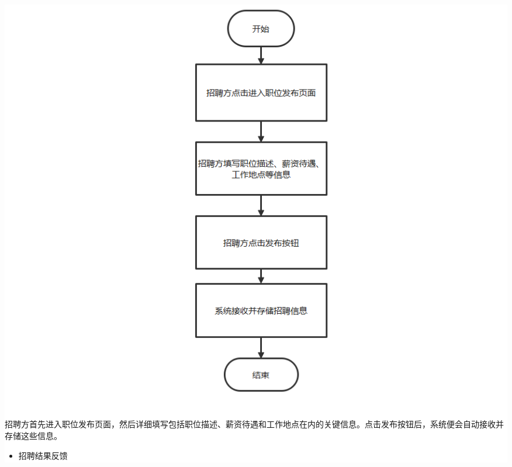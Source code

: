 ![](img/招聘信息发布子流程.png)

招聘方首先进入职位发布页面，然后详细填写包括职位描述、薪资待遇和工作地点在内的关键信息。点击发布按钮后，系统便会自动接收并存储这些信息。

- 招聘结果反馈
